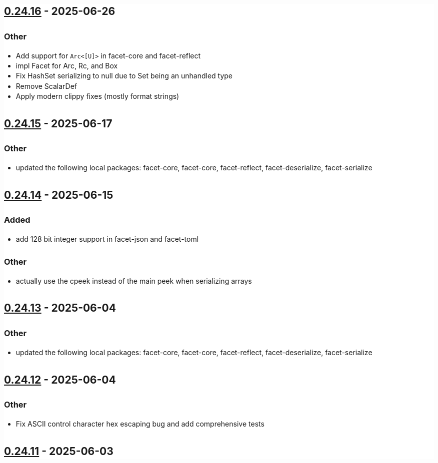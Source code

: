 ## [0.24.16](https://github.com/facet-rs/facet/compare/facet-json-v0.24.15...facet-json-v0.24.16) - 2025-06-26

### Other

- Add support for `Arc<[U]>` in facet-core and facet-reflect
- impl Facet for Arc<str>, Rc<str>, and Box<str>
- Fix HashSet serializing to null due to Set being an unhandled type
- Remove ScalarDef
- Apply modern clippy fixes (mostly format strings)

## [0.24.15](https://github.com/facet-rs/facet/compare/facet-json-v0.24.14...facet-json-v0.24.15) - 2025-06-17

### Other

- updated the following local packages: facet-core, facet-core, facet-reflect, facet-deserialize, facet-serialize

## [0.24.14](https://github.com/facet-rs/facet/compare/facet-json-v0.24.13...facet-json-v0.24.14) - 2025-06-15

### Added

- add 128 bit integer support in facet-json and facet-toml

### Other

- actually use the cpeek instead of the main peek when serializing arrays

## [0.24.13](https://github.com/facet-rs/facet/compare/facet-json-v0.24.12...facet-json-v0.24.13) - 2025-06-04

### Other

- updated the following local packages: facet-core, facet-core, facet-reflect, facet-deserialize, facet-serialize

## [0.24.12](https://github.com/facet-rs/facet/compare/facet-json-v0.24.11...facet-json-v0.24.12) - 2025-06-04

### Other

- Fix ASCII control character hex escaping bug and add comprehensive tests

## [0.24.11](https://github.com/facet-rs/facet/compare/facet-json-v0.24.10...facet-json-v0.24.11) - 2025-06-03
